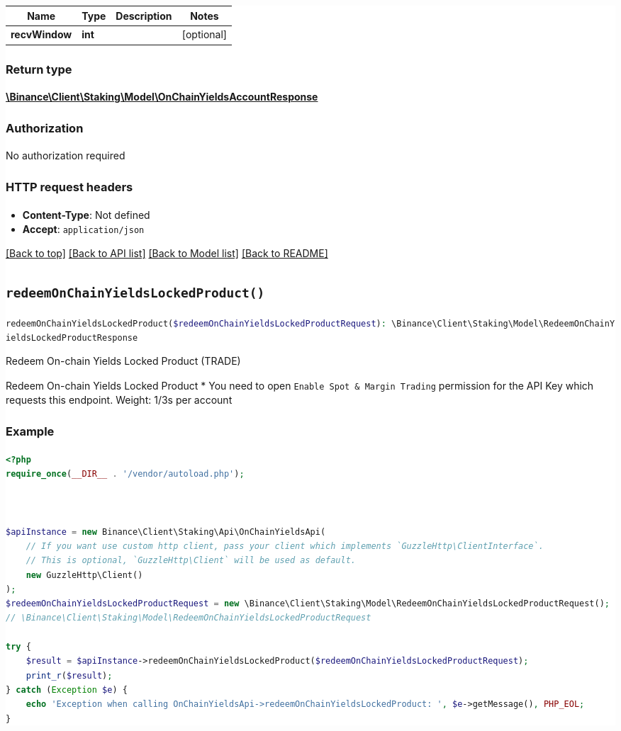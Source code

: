 | Name | Type | Description  | Notes |
| ------------- | ------------- | ------------- | ------------- |
| **recvWindow** | **int**|  | [optional] |

### Return type

[**\Binance\Client\Staking\Model\OnChainYieldsAccountResponse**](../Model/OnChainYieldsAccountResponse.md)

### Authorization

No authorization required

### HTTP request headers

- **Content-Type**: Not defined
- **Accept**: `application/json`

[[Back to top]](#) [[Back to API list]](../../README.md#endpoints)
[[Back to Model list]](../../README.md#models)
[[Back to README]](../../README.md)

## `redeemOnChainYieldsLockedProduct()`

```php
redeemOnChainYieldsLockedProduct($redeemOnChainYieldsLockedProductRequest): \Binance\Client\Staking\Model\RedeemOnChainYieldsLockedProductResponse
```

Redeem On-chain Yields Locked Product (TRADE)

Redeem On-chain Yields Locked Product  * You need to open `Enable Spot & Margin Trading` permission for the API Key which requests this endpoint.  Weight: 1/3s per account

### Example

```php
<?php
require_once(__DIR__ . '/vendor/autoload.php');



$apiInstance = new Binance\Client\Staking\Api\OnChainYieldsApi(
    // If you want use custom http client, pass your client which implements `GuzzleHttp\ClientInterface`.
    // This is optional, `GuzzleHttp\Client` will be used as default.
    new GuzzleHttp\Client()
);
$redeemOnChainYieldsLockedProductRequest = new \Binance\Client\Staking\Model\RedeemOnChainYieldsLockedProductRequest(); // \Binance\Client\Staking\Model\RedeemOnChainYieldsLockedProductRequest

try {
    $result = $apiInstance->redeemOnChainYieldsLockedProduct($redeemOnChainYieldsLockedProductRequest);
    print_r($result);
} catch (Exception $e) {
    echo 'Exception when calling OnChainYieldsApi->redeemOnChainYieldsLockedProduct: ', $e->getMessage(), PHP_EOL;
}
```
